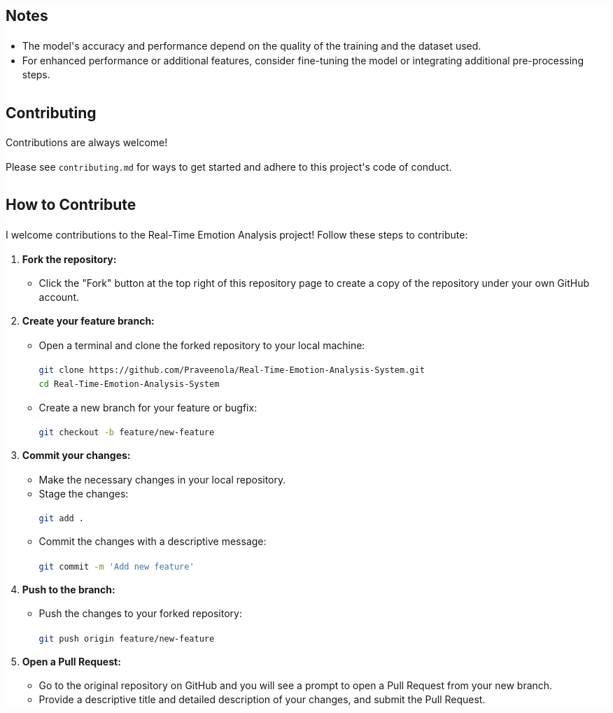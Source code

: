 ## Notes

- The model's accuracy and performance depend on the quality of the training and the dataset used.
- For enhanced performance or additional features, consider fine-tuning the model or integrating additional pre-processing steps.
## Contributing

Contributions are always welcome!

Please see `contributing.md` for ways to get started and adhere to this project's code of conduct.

## How to Contribute

I welcome contributions to the Real-Time Emotion Analysis project! Follow these steps to contribute:

1. **Fork the repository:**
   - Click the "Fork" button at the top right of this repository page to create a copy of the repository under your own GitHub account.

2. **Create your feature branch:**
   - Open a terminal and clone the forked repository to your local machine:
     ```bash
     git clone https://github.com/Praveenola/Real-Time-Emotion-Analysis-System.git
     cd Real-Time-Emotion-Analysis-System
     ```
   - Create a new branch for your feature or bugfix:
     ```bash
     git checkout -b feature/new-feature
     ```

3. **Commit your changes:**
   - Make the necessary changes in your local repository.
   - Stage the changes:
     ```bash
     git add .
     ```
   - Commit the changes with a descriptive message:
     ```bash
     git commit -m 'Add new feature'
     ```

4. **Push to the branch:**
   - Push the changes to your forked repository:
     ```bash
     git push origin feature/new-feature
     ```

5. **Open a Pull Request:**
   - Go to the original repository on GitHub and you will see a prompt to open a Pull Request from your new branch.
   - Provide a descriptive title and detailed description of your changes, and submit the Pull Request.
